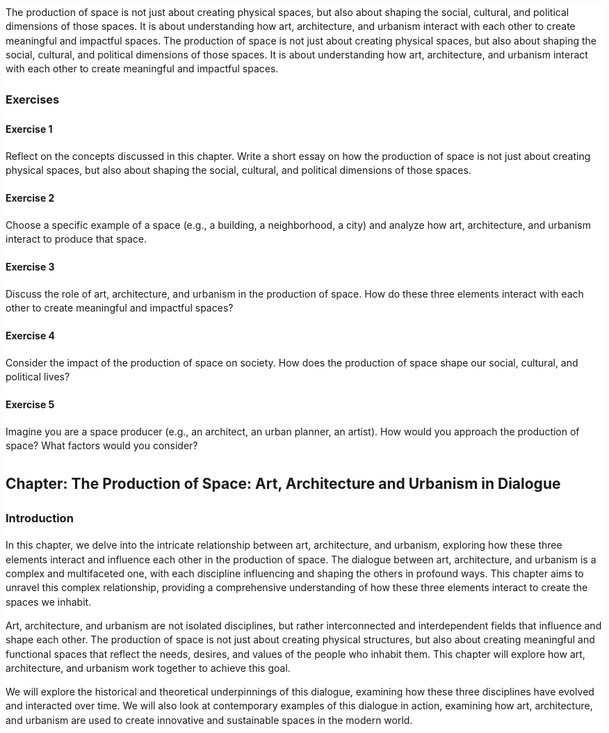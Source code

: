 The production of space is not just about creating physical spaces, but also about shaping the social, cultural, and political dimensions of those spaces. It is about understanding how art, architecture, and urbanism interact with each other to create meaningful and impactful spaces. The production of space is not just about creating physical spaces, but also about shaping the social, cultural, and political dimensions of those spaces. It is about understanding how art, architecture, and urbanism interact with each other to create meaningful and impactful spaces.

### Exercises

#### Exercise 1
Reflect on the concepts discussed in this chapter. Write a short essay on how the production of space is not just about creating physical spaces, but also about shaping the social, cultural, and political dimensions of those spaces.

#### Exercise 2
Choose a specific example of a space (e.g., a building, a neighborhood, a city) and analyze how art, architecture, and urbanism interact to produce that space.

#### Exercise 3
Discuss the role of art, architecture, and urbanism in the production of space. How do these three elements interact with each other to create meaningful and impactful spaces?

#### Exercise 4
Consider the impact of the production of space on society. How does the production of space shape our social, cultural, and political lives?

#### Exercise 5
Imagine you are a space producer (e.g., an architect, an urban planner, an artist). How would you approach the production of space? What factors would you consider?

## Chapter: The Production of Space: Art, Architecture and Urbanism in Dialogue

### Introduction

In this chapter, we delve into the intricate relationship between art, architecture, and urbanism, exploring how these three elements interact and influence each other in the production of space. The dialogue between art, architecture, and urbanism is a complex and multifaceted one, with each discipline influencing and shaping the others in profound ways. This chapter aims to unravel this complex relationship, providing a comprehensive understanding of how these three elements interact to create the spaces we inhabit.

Art, architecture, and urbanism are not isolated disciplines, but rather interconnected and interdependent fields that influence and shape each other. The production of space is not just about creating physical structures, but also about creating meaningful and functional spaces that reflect the needs, desires, and values of the people who inhabit them. This chapter will explore how art, architecture, and urbanism work together to achieve this goal.

We will explore the historical and theoretical underpinnings of this dialogue, examining how these three disciplines have evolved and interacted over time. We will also look at contemporary examples of this dialogue in action, examining how art, architecture, and urbanism are used to create innovative and sustainable spaces in the modern world.

